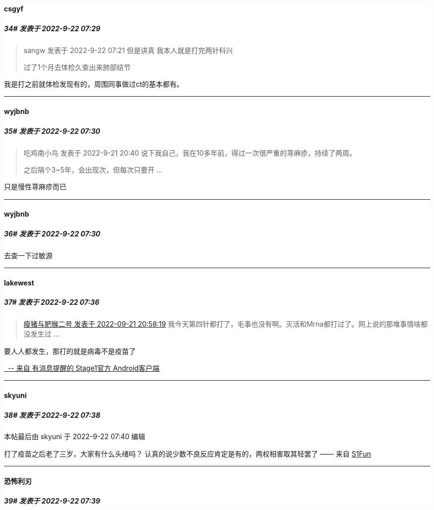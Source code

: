 ####  csgyf  
##### 34#       发表于 2022-9-22 07:29

<blockquote>sangw 发表于 2022-9-22 07:21
但是讲真 我本人就是打完两针科兴

过了1个月去体检久查出来肺部结节
</blockquote>
我是打之前就体检发现有的，周围同事做过ct的基本都有。

*****

####  wyjbnb  
##### 35#       发表于 2022-9-22 07:30

<blockquote>吃鸡南小鸟 发表于 2022-9-21 20:40
说下我自己，我在10多年前，得过一次很严重的荨麻疹，持续了两周。

之后隔个3~5年，会出现次，但每次只要开 ...</blockquote>
只是慢性荨麻疹而已

*****

####  wyjbnb  
##### 36#       发表于 2022-9-22 07:30

去查一下过敏源

*****

####  lakewest  
##### 37#       发表于 2022-9-22 07:36

<blockquote><a href="httphttps://bbs.saraba1st.com/2b/forum.php?mod=redirect&amp;goto=findpost&amp;pid=57586220&amp;ptid=2095931" target="_blank">瘦猪与肥猴二号 发表于 2022-09-21 20:58:19</a>
我今天第四针都打了，毛事也没有啊。灭活和Mrna都打过了。网上说的那堆事情啥都没发生过 ...</blockquote>要人人都发生，那打的就是病毒不是疫苗了

[  -- 来自 有消息提醒的 Stage1官方 Android客户端](https://www.coolapk.com/apk/140634)

*****

####  skyuni  
##### 38#       发表于 2022-9-22 07:38

 本帖最后由 skyuni 于 2022-9-22 07:40 编辑 

打了疫苗之后老了三岁，大家有什么头绪吗？
认真的说少数不良反应肯定是有的，两权相害取其轻罢了
—— 来自 [S1Fun](https://s1fun.koalcat.com)

*****

####  恐怖利刃  
##### 39#       发表于 2022-9-22 07:39
